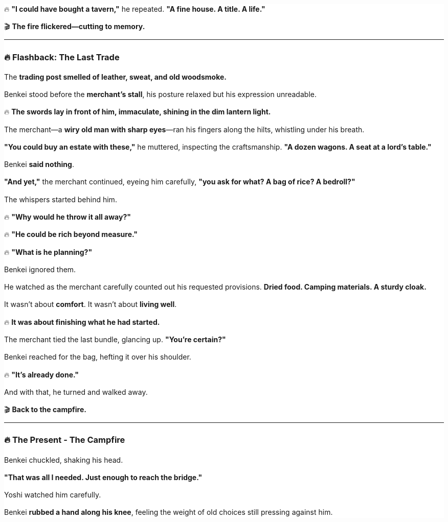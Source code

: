 🔥 **"I could have bought a tavern,"** he repeated. **"A fine house. A title. A life."**

🎬 **The fire flickered—cutting to memory.**

* * *

### **🔥 Flashback: The Last Trade**

The **trading post smelled of leather, sweat, and old woodsmoke.**

Benkei stood before the **merchant’s stall**, his posture relaxed but his expression unreadable.

🔥 **The swords lay in front of him, immaculate, shining in the dim lantern light.**

The merchant—a **wiry old man with sharp eyes**—ran his fingers along the hilts, whistling under his breath.

**"You could buy an estate with these,"** he muttered, inspecting the craftsmanship. **"A dozen wagons. A seat at a lord’s table."**

Benkei **said nothing**.

**"And yet,"** the merchant continued, eyeing him carefully, **"you ask for what? A bag of rice? A bedroll?"**

The whispers started behind him.

🔥 **"Why would he throw it all away?"**

🔥 **"He could be rich beyond measure."**

🔥 **"What is he planning?"**

Benkei ignored them.

He watched as the merchant carefully counted out his requested provisions. **Dried food. Camping materials. A sturdy cloak.**

It wasn’t about **comfort**. It wasn’t about **living well**.

🔥 **It was about finishing what he had started.**

The merchant tied the last bundle, glancing up. **"You’re certain?"**

Benkei reached for the bag, hefting it over his shoulder.

🔥 **"It’s already done."**

And with that, he turned and walked away.

🎬 **Back to the campfire.**

* * *

### **🔥 The Present - The Campfire**

Benkei chuckled, shaking his head.

**"That was all I needed. Just enough to reach the bridge."**

Yoshi watched him carefully.

Benkei **rubbed a hand along his knee**, feeling the weight of old choices still pressing against him.
